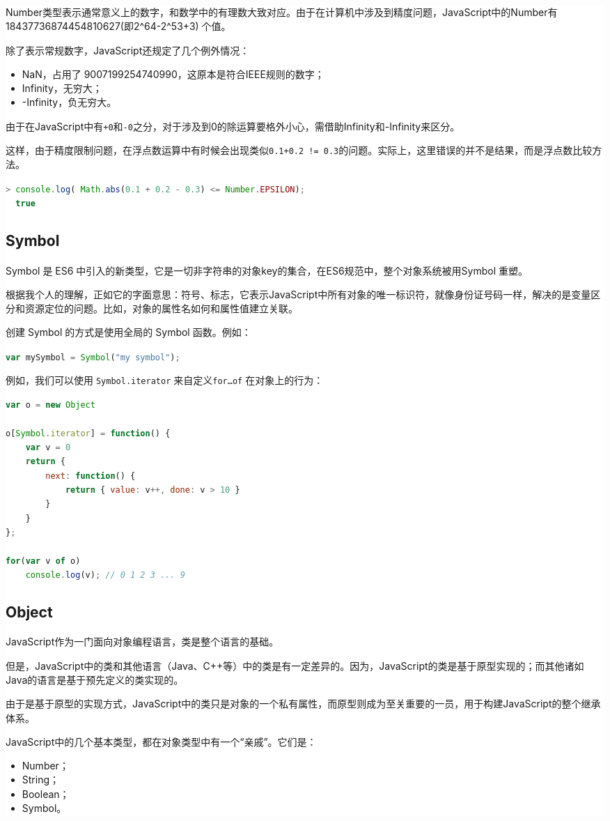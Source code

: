 Number类型表示通常意义上的数字，和数学中的有理数大致对应。由于在计算机中涉及到精度问题，JavaScript中的Number有18437736874454810627(即2^64-2^53+3) 个值。

除了表示常规数字，JavaScript还规定了几个例外情况：
- NaN，占用了 9007199254740990，这原本是符合IEEE规则的数字；
- Infinity，无穷大；
- -Infinity，负无穷大。

由于在JavaScript中有`+0`和`-0`之分，对于涉及到0的除运算要格外小心，需借助Infinity和-Infinity来区分。

这样，由于精度限制问题，在浮点数运算中有时候会出现类似`0.1+0.2 != 0.3`的问题。实际上，这里错误的并不是结果，而是浮点数比较方法。

```js
> console.log( Math.abs(0.1 + 0.2 - 0.3) <= Number.EPSILON);
  true
```

## Symbol

Symbol 是 ES6 中引入的新类型，它是一切非字符串的对象key的集合，在ES6规范中，整个对象系统被用Symbol 重塑。

根据我个人的理解，正如它的字面意思：符号、标志，它表示JavaScript中所有对象的唯一标识符，就像身份证号码一样，解决的是变量区分和资源定位的问题。比如，对象的属性名如何和属性值建立关联。

创建 Symbol 的方式是使用全局的 Symbol 函数。例如：
```js
var mySymbol = Symbol("my symbol");
```
例如，我们可以使用 `Symbol.iterator` 来自定义`for…of` 在对象上的行为：
```js
var o = new Object

o[Symbol.iterator] = function() {
    var v = 0
    return {
        next: function() {
            return { value: v++, done: v > 10 }
        }
    }        
};

for(var v of o) 
    console.log(v); // 0 1 2 3 ... 9
```

## Object

JavaScript作为一门面向对象编程语言，类是整个语言的基础。

但是，JavaScript中的类和其他语言（Java、C++等）中的类是有一定差异的。因为，JavaScript的类是基于原型实现的；而其他诸如Java的语言是基于预先定义的类实现的。

由于是基于原型的实现方式，JavaScript中的类只是对象的一个私有属性，而原型则成为至关重要的一员，用于构建JavaScript的整个继承体系。

JavaScript中的几个基本类型，都在对象类型中有一个“亲戚”。它们是：

- Number；
- String；
- Boolean；
- Symbol。
